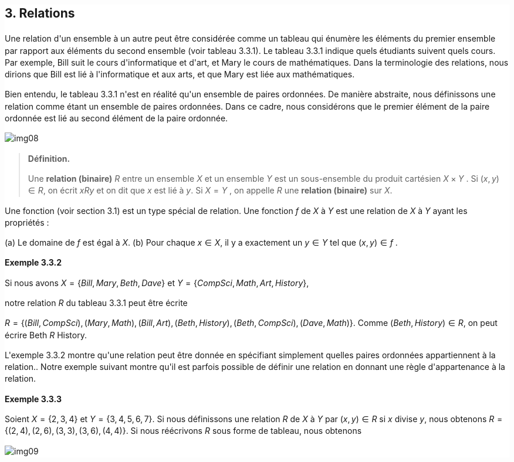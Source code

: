 

## 3. Relations



Une relation d'un ensemble à un autre peut être considérée comme un tableau qui énumère les éléments du premier ensemble par rapport aux éléments du second ensemble (voir tableau 3.3.1). Le tableau 3.3.1 indique quels étudiants suivent quels cours. Par exemple, Bill suit le cours d'informatique et d'art, et Mary le cours de mathématiques. Dans la terminologie des relations, nous dirions que Bill est lié à l'informatique et aux arts, et que Mary est liée aux mathématiques.

Bien entendu, le tableau 3.3.1 n'est en réalité qu'un ensemble de paires ordonnées. De manière abstraite, nous définissons une relation comme étant un ensemble de paires ordonnées. Dans ce cadre, nous considérons que le premier élément de la paire ordonnée est lié au second élément de la paire ordonnée.

![img08](Z:\mbbooks\0Combinatorics\img08.png)

> **Définition.**
>
> Une **relation (binaire)** $R$ entre un ensemble $X$ et un ensemble $Y$ est un sous-ensemble du produit cartésien $X × Y$ . Si $(x, y) ∈ R$, on écrit $x R y$ et on dit que $x$ est lié à $y$. Si $X = Y$ , on appelle $R$ une **relation (binaire)** sur $X$.

Une fonction (voir section 3.1) est un type spécial de relation. Une fonction $f$ de $X$ à $Y$ est une relation de $X$ à $Y$ ayant les propriétés :

(a) Le domaine de $f$ est égal à $X$.
(b) Pour chaque $x ∈ X$, il y a exactement un $y ∈ Y$ tel que $(x, y) ∈ f$ .

**Exemple 3.3.2**

Si nous avons
$X = \{Bill, Mary, Beth, Dave\}$ et $Y = \{CompSci, Math, Art, History\}$,

notre relation $R$ du tableau 3.3.1 peut être écrite

$R = \{(Bill, CompSci), (Mary, Math), (Bill, Art), (Beth, History),(Beth, CompSci), (Dave, Math)\}$.
Comme $(Beth, History) ∈ R$, on peut écrire Beth $R$ History.

L'exemple 3.3.2 montre qu'une relation peut être donnée en spécifiant simplement quelles paires ordonnées appartiennent à la relation.. Notre exemple suivant montre qu'il est parfois possible de définir une relation en donnant une règle d'appartenance à la relation.

**Exemple 3.3.3**

Soient $X = \{2, 3, 4\}$ et $Y = \{3, 4, 5, 6, 7\}$.
Si nous définissons une relation $R$ de $X$ à $Y$ par
$(x, y) ∈ R$ si $x$ divise $y$,
nous obtenons
$R = \{(2, 4), (2, 6), (3, 3), (3, 6), (4, 4)\}$.
Si nous réécrivons $R$ sous forme de tableau, nous obtenons

![img09](Z:\mbbooks\0Combinatorics\img09.png)
